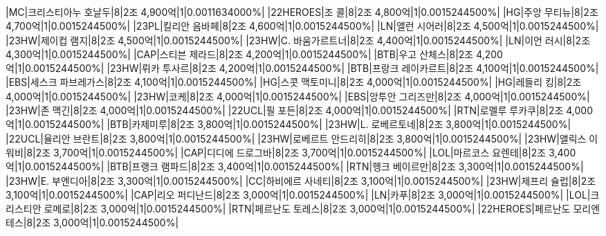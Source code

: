 |MC|크리스티아누 호날두|8|2조 4,900억|1|0.0011634000%|
|22HEROES|조 콜|8|2조 4,800억|1|0.0015244500%|
|HG|주앙 무티뉴|8|2조 4,700억|1|0.0015244500%|
|23PL|킬리안 음바페|8|2조 4,600억|1|0.0015244500%|
|LN|앨런 시어러|8|2조 4,500억|1|0.0015244500%|
|23HW|제이컵 램지|8|2조 4,500억|1|0.0015244500%|
|23HW|C. 바움가르트너|8|2조 4,400억|1|0.0015244500%|
|LN|이언 러시|8|2조 4,300억|1|0.0015244500%|
|CAP|스티븐 제라드|8|2조 4,200억|1|0.0015244500%|
|BTB|우고 산체스|8|2조 4,200억|1|0.0015244500%|
|23HW|뤼카 투사르|8|2조 4,200억|1|0.0015244500%|
|BTB|프랑크 레이카르트|8|2조 4,100억|1|0.0015244500%|
|EBS|세스크 파브레가스|8|2조 4,100억|1|0.0015244500%|
|HG|스콧 맥토미니|8|2조 4,000억|1|0.0015244500%|
|HG|레들리 킹|8|2조 4,000억|1|0.0015244500%|
|23HW|코케|8|2조 4,000억|1|0.0015244500%|
|EBS|앙투안 그리즈만|8|2조 4,000억|1|0.0015244500%|
|23HW|존 맥긴|8|2조 4,000억|1|0.0015244500%|
|22UCL|필 포든|8|2조 4,000억|1|0.0015244500%|
|RTN|로멜루 루카쿠|8|2조 4,000억|1|0.0015244500%|
|BTB|카제미루|8|2조 3,800억|1|0.0015244500%|
|23HW|L. 로베르토네|8|2조 3,800억|1|0.0015244500%|
|22UCL|율리안 브란트|8|2조 3,800억|1|0.0015244500%|
|23HW|로베르트 안드리히|8|2조 3,800억|1|0.0015244500%|
|23HW|앨릭스 이워비|8|2조 3,700억|1|0.0015244500%|
|CAP|디디에 드로그바|8|2조 3,700억|1|0.0015244500%|
|LOL|마르코스 요렌테|8|2조 3,400억|1|0.0015244500%|
|BTB|프랭크 램파드|8|2조 3,400억|1|0.0015244500%|
|RTN|헹크 베이르만|8|2조 3,300억|1|0.0015244500%|
|23HW|E. 부엔디아|8|2조 3,300억|1|0.0015244500%|
|CC|하비에르 사네티|8|2조 3,100억|1|0.0015244500%|
|23HW|제프리 슐럽|8|2조 3,100억|1|0.0015244500%|
|CAP|리오 퍼디난드|8|2조 3,000억|1|0.0015244500%|
|LN|카푸|8|2조 3,000억|1|0.0015244500%|
|LOL|크리스티안 로메로|8|2조 3,000억|1|0.0015244500%|
|RTN|페르난도 토레스|8|2조 3,000억|1|0.0015244500%|
|22HEROES|페르난도 모리엔테스|8|2조 3,000억|1|0.0015244500%|